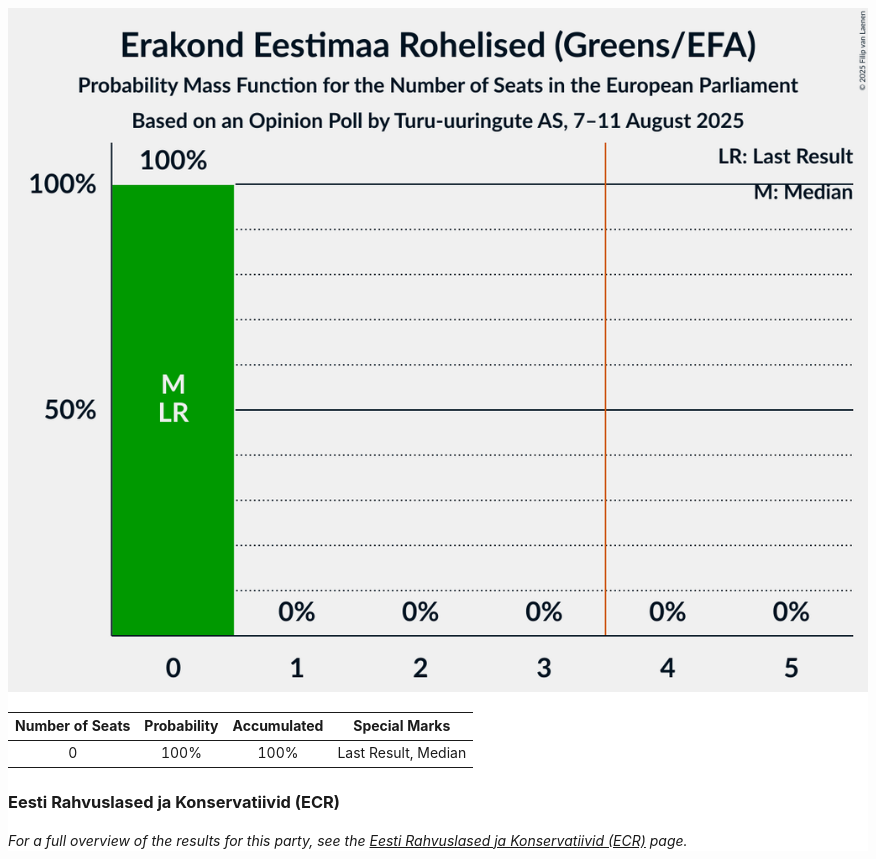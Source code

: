 ![Graph with seats probability mass function not yet produced](2025-08-11-Turu-uuringuteAS-seats-pmf-erakondeestimaarohelisedgreensefa.png "Seats Probability Mass Function")

| Number of Seats | Probability | Accumulated | Special Marks |
|:---------------:|:-----------:|:-----------:|:-------------:|
| 0 | 100% | 100% | Last Result, Median |

### Eesti Rahvuslased ja Konservatiivid (ECR)

*For a full overview of the results for this party, see the [Eesti Rahvuslased ja Konservatiivid (ECR)](party-eestirahvuslasedjakonservatiividecr.html) page.*
